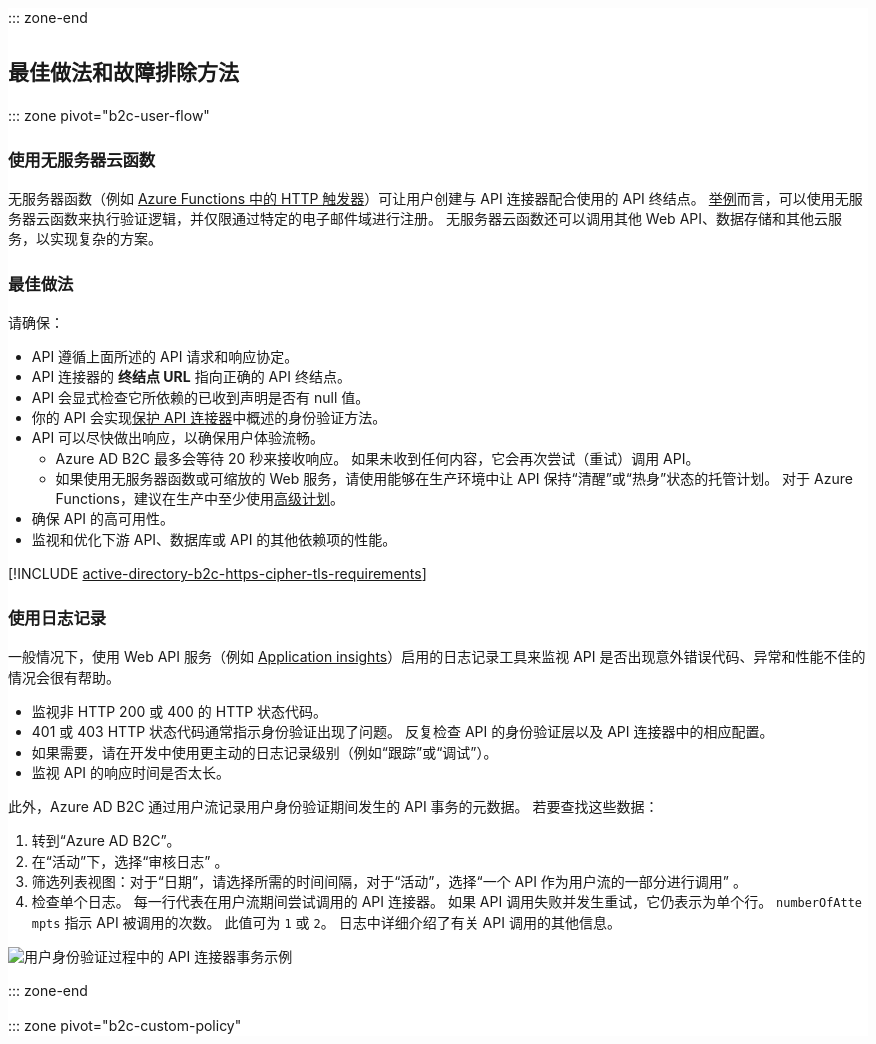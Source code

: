 ```json
```

::: zone-end

## <a name="best-practices-and-how-to-troubleshoot"></a>最佳做法和故障排除方法

::: zone pivot="b2c-user-flow"

### <a name="using-serverless-cloud-functions"></a>使用无服务器云函数

无服务器函数（例如 [Azure Functions 中的 HTTP 触发器](../azure-functions/functions-bindings-http-webhook-trigger.md)）可让用户创建与 API 连接器配合使用的 API 终结点。 [举例](api-connector-samples.md#api-connector-rest-api-samples)而言，可以使用无服务器云函数来执行验证逻辑，并仅限通过特定的电子邮件域进行注册。 无服务器云函数还可以调用其他 Web API、数据存储和其他云服务，以实现复杂的方案。

### <a name="best-practices"></a>最佳做法
请确保：
* API 遵循上面所述的 API 请求和响应协定。 
* API 连接器的 **终结点 URL** 指向正确的 API 终结点。
* API 会显式检查它所依赖的已收到声明是否有 null 值。
* 你的 API 会实现[保护 API 连接器](secure-rest-api.md)中概述的身份验证方法。
* API 可以尽快做出响应，以确保用户体验流畅。
    * Azure AD B2C 最多会等待 20 秒来接收响应。 如果未收到任何内容，它会再次尝试（重试）调用 API。
    * 如果使用无服务器函数或可缩放的 Web 服务，请使用能够在生产环境中让 API 保持“清醒”或“热身”状态的托管计划。 对于 Azure Functions，建议在生产中至少使用[高级计划](../azure-functions/functions-scale.md)。
* 确保 API 的高可用性。
* 监视和优化下游 API、数据库或 API 的其他依赖项的性能。
  
[!INCLUDE [active-directory-b2c-https-cipher-tls-requirements](../../includes/active-directory-b2c-https-cipher-tls-requirements.md)]

### <a name="use-logging"></a>使用日志记录

一般情况下，使用 Web API 服务（例如 [Application insights](../azure-functions/functions-monitoring.md)）启用的日志记录工具来监视 API 是否出现意外错误代码、异常和性能不佳的情况会很有帮助。
* 监视非 HTTP 200 或 400 的 HTTP 状态代码。
* 401 或 403 HTTP 状态代码通常指示身份验证出现了问题。 反复检查 API 的身份验证层以及 API 连接器中的相应配置。
* 如果需要，请在开发中使用更主动的日志记录级别（例如“跟踪”或“调试”）。
* 监视 API 的响应时间是否太长。 

此外，Azure AD B2C 通过用户流记录用户身份验证期间发生的 API 事务的元数据。 若要查找这些数据：
1. 转到“Azure AD B2C”。
2. 在“活动”下，选择“审核日志” 。
3. 筛选列表视图：对于“日期”，请选择所需的时间间隔，对于“活动”，选择“一个 API 作为用户流的一部分进行调用”  。
4. 检查单个日志。 每一行代表在用户流期间尝试调用的 API 连接器。 如果 API 调用失败并发生重试，它仍表示为单个行。 `numberOfAttempts` 指示 API 被调用的次数。 此值可为 `1` 或 `2`。 日志中详细介绍了有关 API 调用的其他信息。

![用户身份验证过程中的 API 连接器事务示例](media/add-api-connector/example-anonymized-audit-log.png)

::: zone-end

::: zone pivot="b2c-custom-policy"
